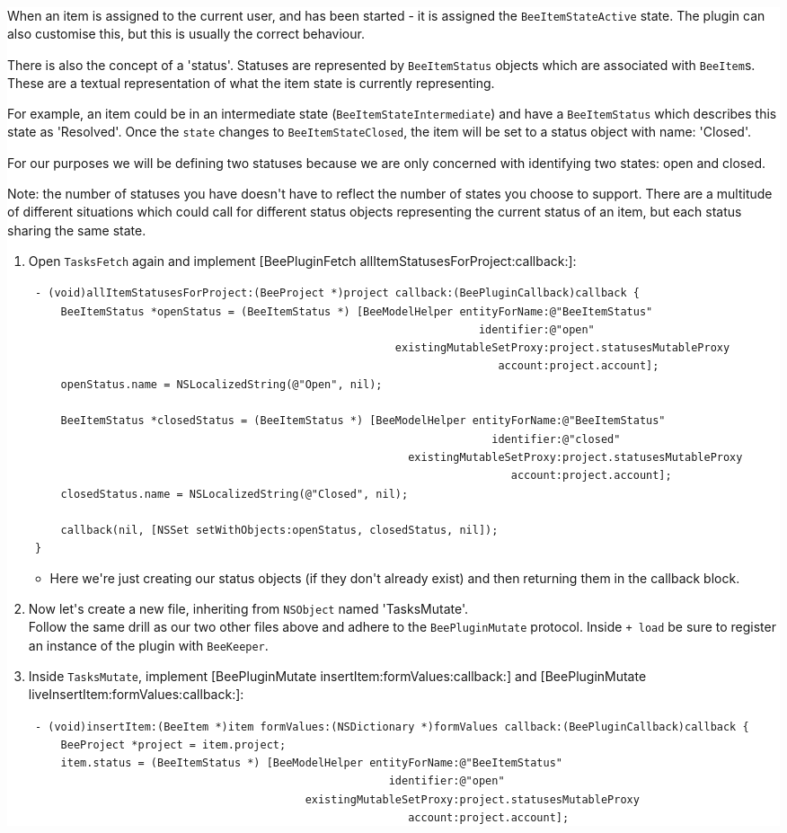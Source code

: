 When an item is assigned to the current user, and has been started - it is 
assigned the `BeeItemStateActive` state.  The plugin can also customise this,
but this is usually the correct behaviour.

There is also the concept of a 'status'.  Statuses are represented by 
`BeeItemStatus` objects which are associated with `BeeItem`s.  These are a 
textual representation of what the item state is currently representing.

For example, an item could be in an intermediate state 
(`BeeItemStateIntermediate`) and have a `BeeItemStatus` which describes this 
state as 'Resolved'.  Once the `state` changes to `BeeItemStateClosed`, the item 
will be set to a status object with name: 'Closed'.

For our purposes we will be defining two statuses because we are only concerned 
with identifying two states: open and closed.

Note: the number of statuses you have doesn't have to reflect the number of 
states you choose to support.  There are a multitude of different situations 
which could call for different status objects representing the current status of 
an item, but each status sharing the same state.

1. Open `TasksFetch` again and implement [BeePluginFetch allItemStatusesForProject:callback:]:

		- (void)allItemStatusesForProject:(BeeProject *)project callback:(BeePluginCallback)callback {
			BeeItemStatus *openStatus = (BeeItemStatus *) [BeeModelHelper entityForName:@"BeeItemStatus"
																			 identifier:@"open"
																existingMutableSetProxy:project.statusesMutableProxy
																				account:project.account];
			openStatus.name = NSLocalizedString(@"Open", nil);

			BeeItemStatus *closedStatus = (BeeItemStatus *) [BeeModelHelper entityForName:@"BeeItemStatus"
																			   identifier:@"closed"
																  existingMutableSetProxy:project.statusesMutableProxy
																				  account:project.account];
			closedStatus.name = NSLocalizedString(@"Closed", nil);

			callback(nil, [NSSet setWithObjects:openStatus, closedStatus, nil]);
		}

   - Here we're just creating our status objects (if they don't already exist) 
   and then returning them in the callback block.

2. Now let's create a new file, inheriting from `NSObject` named 'TasksMutate'.  
   Follow the same drill as our two other files above and adhere to the 
   `BeePluginMutate` protocol.  Inside `+ load` be sure to register an instance 
   of the plugin with `BeeKeeper`.

3. Inside `TasksMutate`, implement [BeePluginMutate insertItem:formValues:callback:]
   and [BeePluginMutate liveInsertItem:formValues:callback:]:

		- (void)insertItem:(BeeItem *)item formValues:(NSDictionary *)formValues callback:(BeePluginCallback)callback {
			BeeProject *project = item.project;
			item.status = (BeeItemStatus *) [BeeModelHelper entityForName:@"BeeItemStatus"
															   identifier:@"open"
												  existingMutableSetProxy:project.statusesMutableProxy
																  account:project.account];
